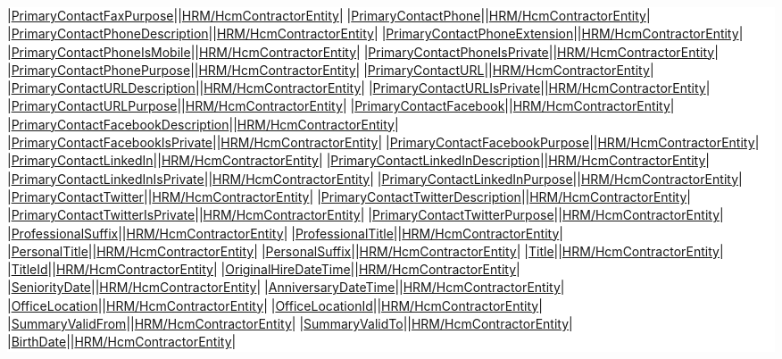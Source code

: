 |[PrimaryContactFaxPurpose](#PrimaryContactFaxPurpose)||<a href="HcmContractorEntity.md" target="_blank">HRM/HcmContractorEntity</a>|
|[PrimaryContactPhone](#PrimaryContactPhone)||<a href="HcmContractorEntity.md" target="_blank">HRM/HcmContractorEntity</a>|
|[PrimaryContactPhoneDescription](#PrimaryContactPhoneDescription)||<a href="HcmContractorEntity.md" target="_blank">HRM/HcmContractorEntity</a>|
|[PrimaryContactPhoneExtension](#PrimaryContactPhoneExtension)||<a href="HcmContractorEntity.md" target="_blank">HRM/HcmContractorEntity</a>|
|[PrimaryContactPhoneIsMobile](#PrimaryContactPhoneIsMobile)||<a href="HcmContractorEntity.md" target="_blank">HRM/HcmContractorEntity</a>|
|[PrimaryContactPhoneIsPrivate](#PrimaryContactPhoneIsPrivate)||<a href="HcmContractorEntity.md" target="_blank">HRM/HcmContractorEntity</a>|
|[PrimaryContactPhonePurpose](#PrimaryContactPhonePurpose)||<a href="HcmContractorEntity.md" target="_blank">HRM/HcmContractorEntity</a>|
|[PrimaryContactURL](#PrimaryContactURL)||<a href="HcmContractorEntity.md" target="_blank">HRM/HcmContractorEntity</a>|
|[PrimaryContactURLDescription](#PrimaryContactURLDescription)||<a href="HcmContractorEntity.md" target="_blank">HRM/HcmContractorEntity</a>|
|[PrimaryContactURLIsPrivate](#PrimaryContactURLIsPrivate)||<a href="HcmContractorEntity.md" target="_blank">HRM/HcmContractorEntity</a>|
|[PrimaryContactURLPurpose](#PrimaryContactURLPurpose)||<a href="HcmContractorEntity.md" target="_blank">HRM/HcmContractorEntity</a>|
|[PrimaryContactFacebook](#PrimaryContactFacebook)||<a href="HcmContractorEntity.md" target="_blank">HRM/HcmContractorEntity</a>|
|[PrimaryContactFacebookDescription](#PrimaryContactFacebookDescription)||<a href="HcmContractorEntity.md" target="_blank">HRM/HcmContractorEntity</a>|
|[PrimaryContactFacebookIsPrivate](#PrimaryContactFacebookIsPrivate)||<a href="HcmContractorEntity.md" target="_blank">HRM/HcmContractorEntity</a>|
|[PrimaryContactFacebookPurpose](#PrimaryContactFacebookPurpose)||<a href="HcmContractorEntity.md" target="_blank">HRM/HcmContractorEntity</a>|
|[PrimaryContactLinkedIn](#PrimaryContactLinkedIn)||<a href="HcmContractorEntity.md" target="_blank">HRM/HcmContractorEntity</a>|
|[PrimaryContactLinkedInDescription](#PrimaryContactLinkedInDescription)||<a href="HcmContractorEntity.md" target="_blank">HRM/HcmContractorEntity</a>|
|[PrimaryContactLinkedInIsPrivate](#PrimaryContactLinkedInIsPrivate)||<a href="HcmContractorEntity.md" target="_blank">HRM/HcmContractorEntity</a>|
|[PrimaryContactLinkedInPurpose](#PrimaryContactLinkedInPurpose)||<a href="HcmContractorEntity.md" target="_blank">HRM/HcmContractorEntity</a>|
|[PrimaryContactTwitter](#PrimaryContactTwitter)||<a href="HcmContractorEntity.md" target="_blank">HRM/HcmContractorEntity</a>|
|[PrimaryContactTwitterDescription](#PrimaryContactTwitterDescription)||<a href="HcmContractorEntity.md" target="_blank">HRM/HcmContractorEntity</a>|
|[PrimaryContactTwitterIsPrivate](#PrimaryContactTwitterIsPrivate)||<a href="HcmContractorEntity.md" target="_blank">HRM/HcmContractorEntity</a>|
|[PrimaryContactTwitterPurpose](#PrimaryContactTwitterPurpose)||<a href="HcmContractorEntity.md" target="_blank">HRM/HcmContractorEntity</a>|
|[ProfessionalSuffix](#ProfessionalSuffix)||<a href="HcmContractorEntity.md" target="_blank">HRM/HcmContractorEntity</a>|
|[ProfessionalTitle](#ProfessionalTitle)||<a href="HcmContractorEntity.md" target="_blank">HRM/HcmContractorEntity</a>|
|[PersonalTitle](#PersonalTitle)||<a href="HcmContractorEntity.md" target="_blank">HRM/HcmContractorEntity</a>|
|[PersonalSuffix](#PersonalSuffix)||<a href="HcmContractorEntity.md" target="_blank">HRM/HcmContractorEntity</a>|
|[Title](#Title)||<a href="HcmContractorEntity.md" target="_blank">HRM/HcmContractorEntity</a>|
|[TitleId](#TitleId)||<a href="HcmContractorEntity.md" target="_blank">HRM/HcmContractorEntity</a>|
|[OriginalHireDateTime](#OriginalHireDateTime)||<a href="HcmContractorEntity.md" target="_blank">HRM/HcmContractorEntity</a>|
|[SeniorityDate](#SeniorityDate)||<a href="HcmContractorEntity.md" target="_blank">HRM/HcmContractorEntity</a>|
|[AnniversaryDateTime](#AnniversaryDateTime)||<a href="HcmContractorEntity.md" target="_blank">HRM/HcmContractorEntity</a>|
|[OfficeLocation](#OfficeLocation)||<a href="HcmContractorEntity.md" target="_blank">HRM/HcmContractorEntity</a>|
|[OfficeLocationId](#OfficeLocationId)||<a href="HcmContractorEntity.md" target="_blank">HRM/HcmContractorEntity</a>|
|[SummaryValidFrom](#SummaryValidFrom)||<a href="HcmContractorEntity.md" target="_blank">HRM/HcmContractorEntity</a>|
|[SummaryValidTo](#SummaryValidTo)||<a href="HcmContractorEntity.md" target="_blank">HRM/HcmContractorEntity</a>|
|[BirthDate](#BirthDate)||<a href="HcmContractorEntity.md" target="_blank">HRM/HcmContractorEntity</a>|